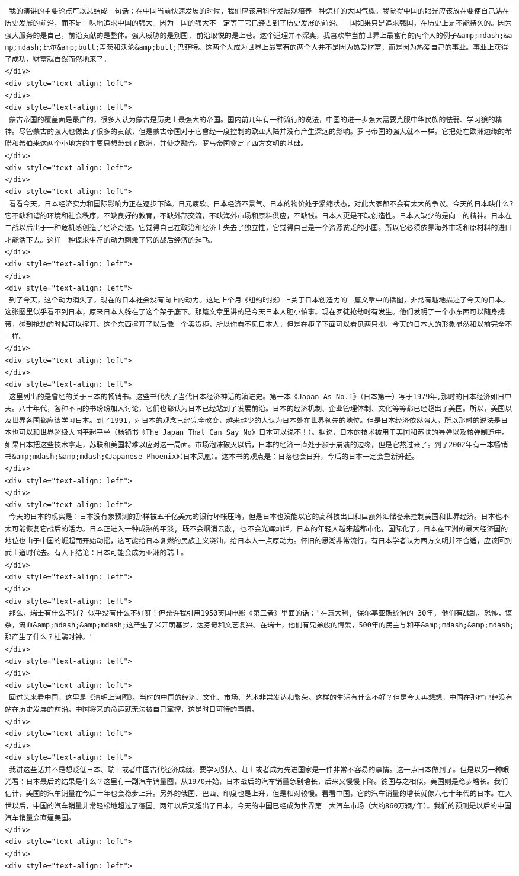      我的演讲的主要论点可以总结成一句话：在中国当前快速发展的时候，我们应该用科学发展观培养一种怎样的大国气概。我觉得中国的眼光应该放在要使自己站在历史发展的前沿，而不是一味地追求中国的强大。因为一国的强大不一定等于它已经占到了历史发展的前沿。一国如果只是追求强国，在历史上是不能持久的。因为强大服务的是自己，前沿贡献的是整体。强大威胁的是别国, 前沿取悦的是上苍。这个道理并不深奥，我喜欢举当前世界上最富有的两个人的例子&amp;mdash;&amp;mdash;比尔&amp;bull;盖茨和沃沦&amp;bull;巴菲特。这两个人成为世界上最富有的两个人并不是因为热爱财富，而是因为热爱自己的事业。事业上获得了成功，财富就自然而然地来了。
    </div>
    <div style="text-align: left">
    </div>
    <div style="text-align: left">
     蒙古帝国的覆盖面是最广的，很多人认为蒙古是历史上最强大的帝国。国内前几年有一种流行的说法，中国的进一步强大需要克服中华民族的怯弱、学习狼的精神。尽管蒙古的强大也做出了很多的贡献，但是蒙古帝国对于它曾经一度控制的欧亚大陆并没有产生深远的影响。罗马帝国的强大就不一样。它把处在欧洲边缘的希腊和希伯来这两个小地方的主要思想带到了欧洲，并使之融合。罗马帝国奠定了西方文明的基础。
    </div>
    <div style="text-align: left">
    </div>
    <div style="text-align: left">
     看看今天，日本经济实力和国际影响力正在逐步下降。日元疲软、日本经济不景气、日本的物价处于紧缩状态，对此大家都不会有太大的争议。今天的日本缺什么?它不缺和谐的环境和社会秩序，不缺良好的教育，不缺外部交流，不缺海外市场和原料供应，不缺钱。日本人更是不缺创造性。日本人缺少的是向上的精神。日本在二战以后出于一种危机感创造了经济奇迹。它觉得自己在政治和经济上失去了独立性，它觉得自己是一个资源贫乏的小国。所以它必须依靠海外市场和原材料的进口才能活下去。这样一种谋求生存的动力刺激了它的战后经济的起飞。
    </div>
    <div style="text-align: left">
    </div>
    <div style="text-align: left">
     到了今天，这个动力消失了。现在的日本社会没有向上的动力。这是上个月《纽约时报》上关于日本创造力的一篇文章中的插图，非常有趣地描述了今天的日本。这张图里似乎看不到日本，原来日本人躲在了这个架子底下。那篇文章里讲的是今天日本人胆小怕事。现在歹徒抢劫时有发生。他们发明了一个小东西可以随身携带，碰到抢劫的时候可以撑开。这个东西撑开了以后像一个卖货柜，所以你看不见日本人，但是在柜子下面可以看见两只脚。今天的日本人的形象显然和以前完全不一样。
    </div>
    <div style="text-align: left">
    </div>
    <div style="text-align: left">
     这里列出的是曾经的关于日本的畅销书。这些书代表了当代日本经济神话的演进史。第一本《Japan As No.1》（日本第一）写于1979年,那时的日本经济如日中天。八十年代，各种不同的书纷纷加入讨论，它们也都认为日本已经站到了发展前沿。日本的经济机制、企业管理体制、文化等等都已经超出了美国。所以，美国以及世界各国都应该学习日本。到了1991，对日本的观念已经完全改变，越来越少的人认为日本处在世界领先的地位。但是日本经济依然强大，所以那时的说法是日本也可以和世界超级大国平起平坐（畅销书《The Japan That Can Say No》日本可以说不！）。据说，日本的技术被用于美国和苏联的导弹以及核弹制造中。如果日本把这些技术拿走，苏联和美国将难以应对这一局面。市场泡沫破灭以后，日本的经济一直处于濒于崩溃的边缘，但是它熬过来了。到了2002年有一本畅销书&amp;mdash;&amp;mdash;《Japanese Phoenix》（日本凤凰）。这本书的观点是：日落也会日升，今后的日本一定会重新升起。
    </div>
    <div style="text-align: left">
    </div>
    <div style="text-align: left">
     今天的日本的现实是：日本没有象预测的那样被五千亿美元的银行坏帐压垮，但是日本也没能以它的高科技出口和巨额外汇储备来控制美国和世界经济。日本也不太可能恢复它战后的活力。日本正进入一种成熟的平淡, 既不会烟消云散, 也不会光辉灿烂。日本的年轻人越来越都市化，国际化了。日本在亚洲的最大经济国的地位也由于中国的崛起而开始动摇，这可能给日本复燃的民族主义浇油，给日本人一点原动力。怀旧的思潮非常流行，有日本学者认为西方文明并不合适，应该回到武士道时代去。有人下结论：日本可能会成为亚洲的瑞士。
    </div>
    <div style="text-align: left">
    </div>
    <div style="text-align: left">
     那么，瑞士有什么不好? 似乎没有什么不好呀！但允许我引用1950英国电影《第三者》里面的话："在意大利, 保尔基亚斯统治的 30年, 他们有战乱，恐怖，谋杀，流血&amp;mdash;&amp;mdash;这产生了米开朗基罗，达芬奇和文艺复兴。在瑞士，他们有兄弟般的博爱，500年的民主与和平&amp;mdash;&amp;mdash;那产生了什么？杜鹃时钟。"
    </div>
    <div style="text-align: left">
    </div>
    <div style="text-align: left">
     回过头来看中国，这里是《清明上河图》。当时的中国的经济、文化、市场、艺术非常发达和繁荣。这样的生活有什么不好？但是今天再想想，中国在那时已经没有站在历史发展的前沿。中国将来的命运就无法被自己掌控，这是时日可待的事情。
    </div>
    <div style="text-align: left">
    </div>
    <div style="text-align: left">
     我讲这些话并不是想贬低日本、瑞士或者中国古代经济成就。要学习别人、赶上或者成为先进国家是一件非常不容易的事情。这一点日本做到了。但是以另一种眼光看：日本最后的结果是什么？这里有一副汽车销量图，从1970开始，日本战后的汽车销量急剧增长，后来又慢慢下降。德国与之相似。美国则是稳步增长。我们估计，美国的汽车销量在今后十年也会稳步上升。另外的俄国、巴西、印度也是上升，但是相对较慢。看看中国，它的汽车销量的增长就像六七十年代的日本。在入世以后，中国的汽车销量非常轻松地超过了德国。两年以后又超出了日本，今天的中国已经成为世界第二大汽车市场（大约860万辆/年）。我们的预测是以后的中国汽车销量会直逼美国。
    </div>
    <div style="text-align: left">
    </div>
    <div style="text-align: left">